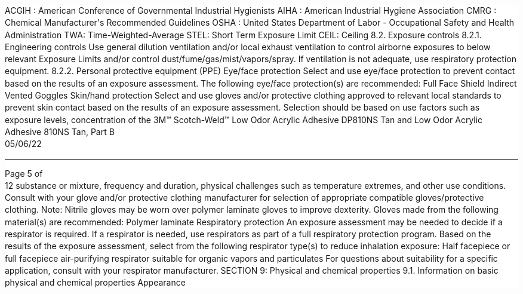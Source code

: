 ACGIH : American Conference of Governmental Industrial Hygienists
AIHA : American Industrial Hygiene Association
CMRG : Chemical Manufacturer's Recommended Guidelines
OSHA : United States Department of Labor - Occupational Safety and Health Administration
TWA: Time-Weighted-Average
STEL: Short Term Exposure Limit
CEIL: Ceiling
8.2. Exposure controls
8.2.1. Engineering controls
Use general dilution ventilation and/or local exhaust ventilation to control airborne exposures to below relevant Exposure 
Limits and/or control dust/fume/gas/mist/vapors/spray. If ventilation is not adequate, use respiratory protection equipment.
8.2.2. Personal protective equipment (PPE)
Eye/face protection
Select and use eye/face protection to prevent contact based on the results of an exposure assessment.  The following eye/face 
protection(s) are recommended:
Full Face Shield
Indirect Vented Goggles
Skin/hand protection
Select and use gloves and/or protective clothing approved to relevant local standards to prevent skin contact based on the 
results of an exposure assessment. Selection should be based on use factors such as exposure levels, concentration of the 
3M™ Scotch-Weld™ Low Odor Acrylic Adhesive DP810NS Tan and Low Odor Acrylic Adhesive 810NS Tan, Part B    
  05/06/22
 
 
__________________________________________________________________________________________
                             
Page  5  of    
12 
substance or mixture, frequency and duration, physical challenges such as temperature extremes, and other use conditions. 
Consult with your glove and/or protective clothing manufacturer for selection of appropriate compatible gloves/protective 
clothing.  Note: Nitrile gloves may be worn over polymer laminate gloves to improve dexterity.
Gloves made from the following material(s) are recommended: Polymer laminate
Respiratory protection
An exposure assessment may be needed to decide if a respirator is required.  If a respirator is needed, use respirators as part 
of a full respiratory protection program.  Based on the results of the exposure assessment, select from the following 
respirator type(s) to reduce inhalation exposure:
Half facepiece or full facepiece air-purifying respirator suitable for organic vapors and particulates
For questions about suitability for a specific application, consult with your respirator manufacturer.
SECTION 9: Physical and chemical properties
9.1. Information on basic physical and chemical properties
Appearance
    